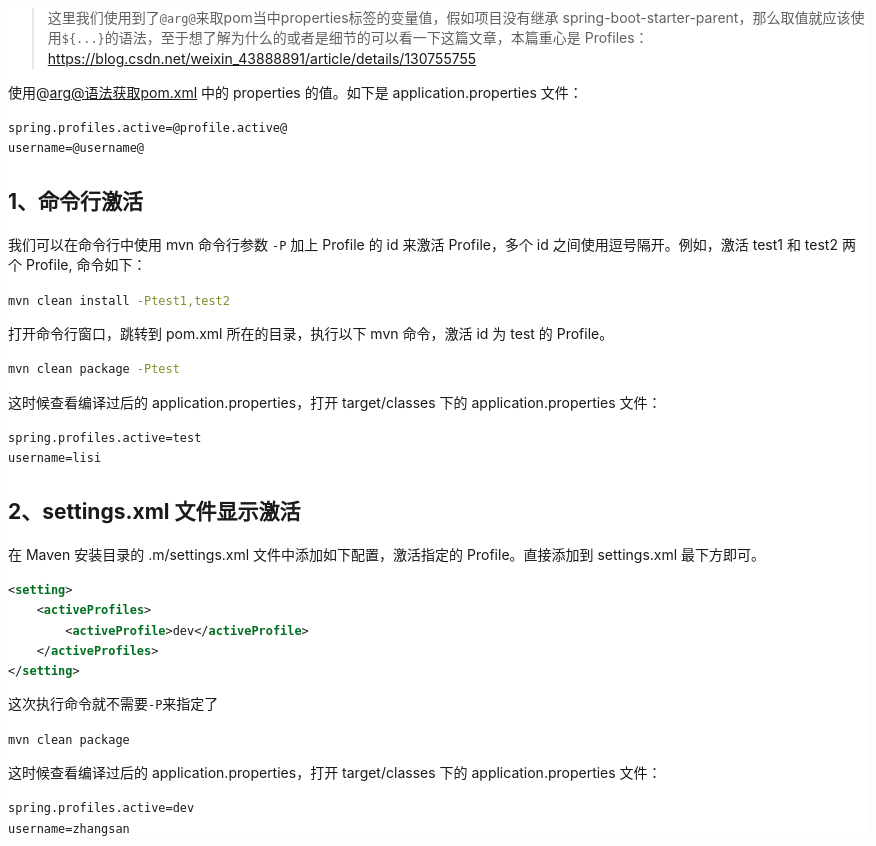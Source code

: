 > 这里我们使用到了`@arg@`来取pom当中properties标签的变量值，假如项目没有继承 spring-boot-starter-parent，那么取值就应该使用`${...}`的语法，至于想了解为什么的或者是细节的可以看一下这篇文章，本篇重心是 Profiles：https://blog.csdn.net/weixin_43888891/article/details/130755755

使用@arg@语法获取pom.xml 中的 properties 的值。如下是 application.properties 文件：

```properties
spring.profiles.active=@profile.active@
username=@username@
```



## 1、命令行激活

我们可以在命令行中使用 mvn 命令行参数 `-P` 加上 Profile 的 id 来激活 Profile，多个 id 之间使用逗号隔开。例如，激活 test1 和 test2 两个 Profile, 命令如下：

```bash
mvn clean install -Ptest1,test2
```

打开命令行窗口，跳转到 pom.xml 所在的目录，执行以下 mvn 命令，激活 id 为 test 的 Profile。

```bash
mvn clean package -Ptest
```

这时候查看编译过后的 application.properties，打开 target/classes 下的 application.properties 文件：

```properties
spring.profiles.active=test
username=lisi
```



## 2、settings.xml 文件显示激活

在 Maven 安装目录的 .m/settings.xml 文件中添加如下配置，激活指定的 Profile。直接添加到 settings.xml 最下方即可。

```xml
<setting>
    <activeProfiles>
        <activeProfile>dev</activeProfile>
    </activeProfiles>
</setting>
```

这次执行命令就不需要`-P`来指定了

```bash
mvn clean package
```

这时候查看编译过后的 application.properties，打开 target/classes 下的 application.properties 文件：

```properties
spring.profiles.active=dev
username=zhangsan
```
